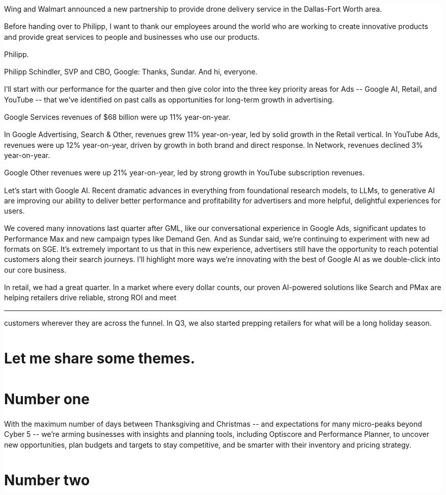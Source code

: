 Wing and Walmart announced a new partnership to provide drone delivery service in the Dallas-Fort Worth area.

Before handing over to Philipp, I want to thank our employees around the world who are working to create innovative products and provide great services to people and businesses who use our products.

Philipp.

Philipp Schindler, SVP and CBO, Google: Thanks, Sundar. And hi, everyone.

I’ll start with our performance for the quarter and then give color into the three key priority areas for Ads -- Google AI, Retail, and YouTube -- that we’ve identified on past calls as opportunities for long-term growth in advertising.

Google Services revenues of $68 billion were up 11% year-on-year.

In Google Advertising, Search &#x26; Other, revenues grew 11% year-on-year, led by solid growth in the Retail vertical. In YouTube Ads, revenues were up 12% year-on-year, driven by growth in both brand and direct response. In Network, revenues declined 3% year-on-year.

Google Other revenues were up 21% year-on-year, led by strong growth in YouTube subscription revenues.

Let’s start with Google AI. Recent dramatic advances in everything from foundational research models, to LLMs, to generative AI are improving our ability to deliver better performance and profitability for advertisers and more helpful, delightful experiences for users.

We covered many innovations last quarter after GML, like our conversational experience in Google Ads, significant updates to Performance Max and new campaign types like Demand Gen. And as Sundar said, we’re continuing to experiment with new ad formats on SGE. It’s extremely important to us that in this new experience, advertisers still have the opportunity to reach potential customers along their search journeys. I’ll highlight more ways we’re innovating with the best of Google AI as we double-click into our core business.

In retail, we had a great quarter. In a market where every dollar counts, our proven AI-powered solutions like Search and PMax are helping retailers drive reliable, strong ROI and meet



---


customers wherever they are across the funnel. In Q3, we also started prepping retailers for what will be a long holiday season.

# Let me share some themes.

# Number one

With the maximum number of days between Thanksgiving and Christmas -- and expectations for many micro-peaks beyond Cyber 5 -- we’re arming businesses with insights and planning tools, including Optiscore and Performance Planner, to uncover new opportunities, plan budgets and targets to stay competitive, and be smarter with their inventory and pricing strategy.

# Number two
